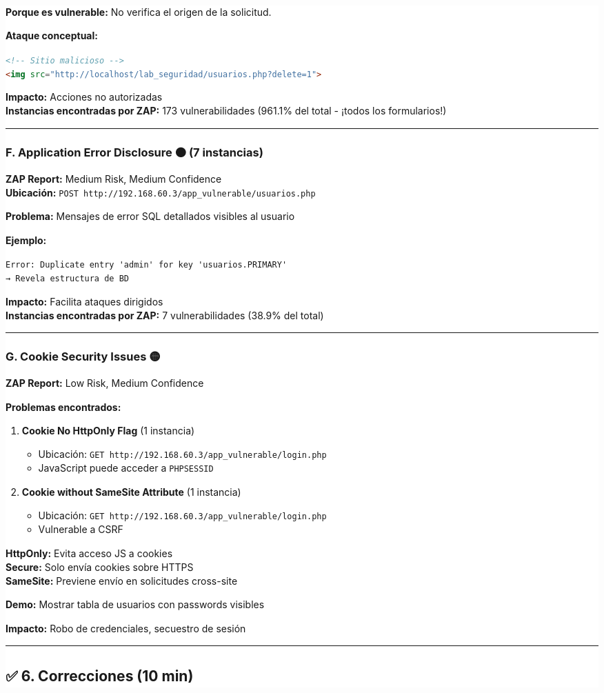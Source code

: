 **Porque es vulnerable:** No verifica el origen de la solicitud.

**Ataque conceptual:**
```html
<!-- Sitio malicioso -->
<img src="http://localhost/lab_seguridad/usuarios.php?delete=1">
```

**Impacto:** Acciones no autorizadas  
**Instancias encontradas por ZAP:** 173 vulnerabilidades (961.1% del total - ¡todos los formularios!)

---

### F. Application Error Disclosure 🟠 (7 instancias)

**ZAP Report:** Medium Risk, Medium Confidence  
**Ubicación:** `POST http://192.168.60.3/app_vulnerable/usuarios.php`

**Problema:** Mensajes de error SQL detallados visibles al usuario

**Ejemplo:**
```
Error: Duplicate entry 'admin' for key 'usuarios.PRIMARY'
→ Revela estructura de BD
```

**Impacto:** Facilita ataques dirigidos  
**Instancias encontradas por ZAP:** 7 vulnerabilidades (38.9% del total)

---

### G. Cookie Security Issues 🟡

**ZAP Report:** Low Risk, Medium Confidence

**Problemas encontrados:**

1. **Cookie No HttpOnly Flag** (1 instancia)
   - Ubicación: `GET http://192.168.60.3/app_vulnerable/login.php`
   - JavaScript puede acceder a `PHPSESSID`

2. **Cookie without SameSite Attribute** (1 instancia)
   - Ubicación: `GET http://192.168.60.3/app_vulnerable/login.php`
   - Vulnerable a CSRF

**HttpOnly:** Evita acceso JS a cookies  
**Secure:** Solo envía cookies sobre HTTPS  
**SameSite:** Previene envío en solicitudes cross-site

**Demo:** Mostrar tabla de usuarios con passwords visibles

**Impacto:** Robo de credenciales, secuestro de sesión

---

## ✅ 6. Correcciones (10 min)
